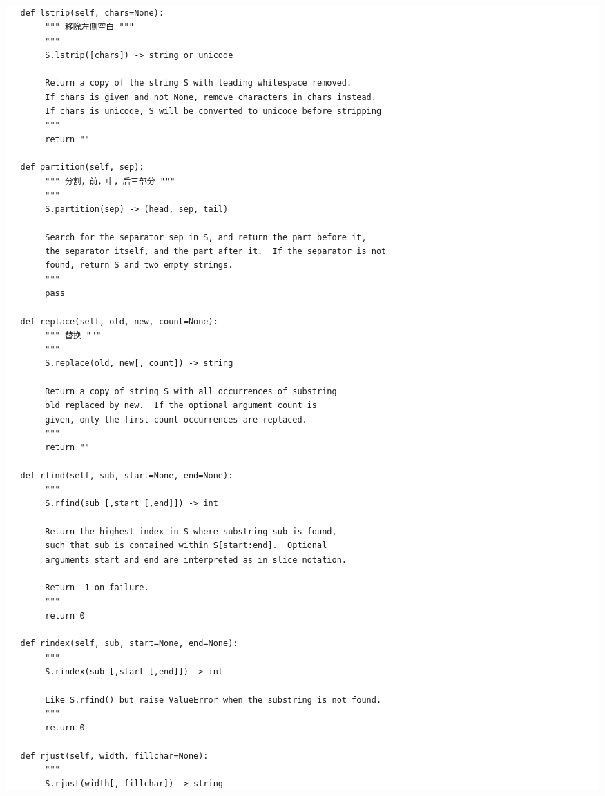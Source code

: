        def lstrip(self, chars=None):  
			""" 移除左侧空白 """
			"""
			S.lstrip([chars]) -> string or unicode
    
			Return a copy of the string S with leading whitespace removed.
			If chars is given and not None, remove characters in chars instead.
			If chars is unicode, S will be converted to unicode before stripping
			"""
			return ""
    
       def partition(self, sep):  
			""" 分割，前，中，后三部分 """
			"""
			S.partition(sep) -> (head, sep, tail)
    
			Search for the separator sep in S, and return the part before it,
			the separator itself, and the part after it.  If the separator is not
			found, return S and two empty strings.
			"""
			pass
    
       def replace(self, old, new, count=None):  
			""" 替换 """
			"""
			S.replace(old, new[, count]) -> string
    
			Return a copy of string S with all occurrences of substring
			old replaced by new.  If the optional argument count is
			given, only the first count occurrences are replaced.
			"""
			return ""
    
       def rfind(self, sub, start=None, end=None):  
			"""
			S.rfind(sub [,start [,end]]) -> int
    
			Return the highest index in S where substring sub is found,
			such that sub is contained within S[start:end].  Optional
			arguments start and end are interpreted as in slice notation.
    
			Return -1 on failure.
			"""
			return 0
    
       def rindex(self, sub, start=None, end=None):  
			"""
			S.rindex(sub [,start [,end]]) -> int
    
			Like S.rfind() but raise ValueError when the substring is not found.
			"""
			return 0
    
       def rjust(self, width, fillchar=None):  
			"""
			S.rjust(width[, fillchar]) -> string
    